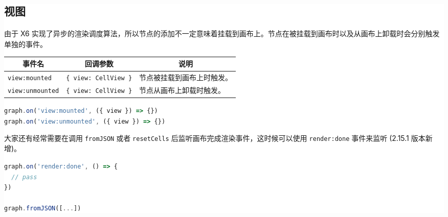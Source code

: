 ## 视图

由于 X6 实现了异步的渲染调度算法，所以节点的添加不一定意味着挂载到画布上。节点在被挂载到画布时以及从画布上卸载时会分别触发单独的事件。

| 事件名           | 回调参数             | 说明                      |
|------------------|----------------------|-------------------------|
| `view:mounted`   | `{ view: CellView }` | 节点被挂载到画布上时触发。 |
| `view:unmounted` | `{ view: CellView }` | 节点从画布上卸载时触发。   |

```ts
graph.on('view:mounted', ({ view }) => {})
graph.on('view:unmounted', ({ view }) => {})
```

大家还有经常需要在调用 `fromJSON` 或者 `resetCells` 后监听画布完成渲染事件，这时候可以使用 `render:done` 事件来监听 (2.15.1 版本新增)。

```typescript
graph.on('render:done', () => {
  // pass
})

graph.fromJSON([...])
```
